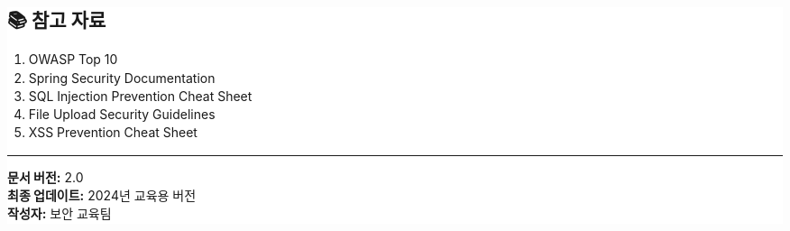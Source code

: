 
## 📚 참고 자료

1. OWASP Top 10
2. Spring Security Documentation
3. SQL Injection Prevention Cheat Sheet
4. File Upload Security Guidelines
5. XSS Prevention Cheat Sheet

---

**문서 버전:** 2.0  
**최종 업데이트:** 2024년 교육용 버전  
**작성자:** 보안 교육팀